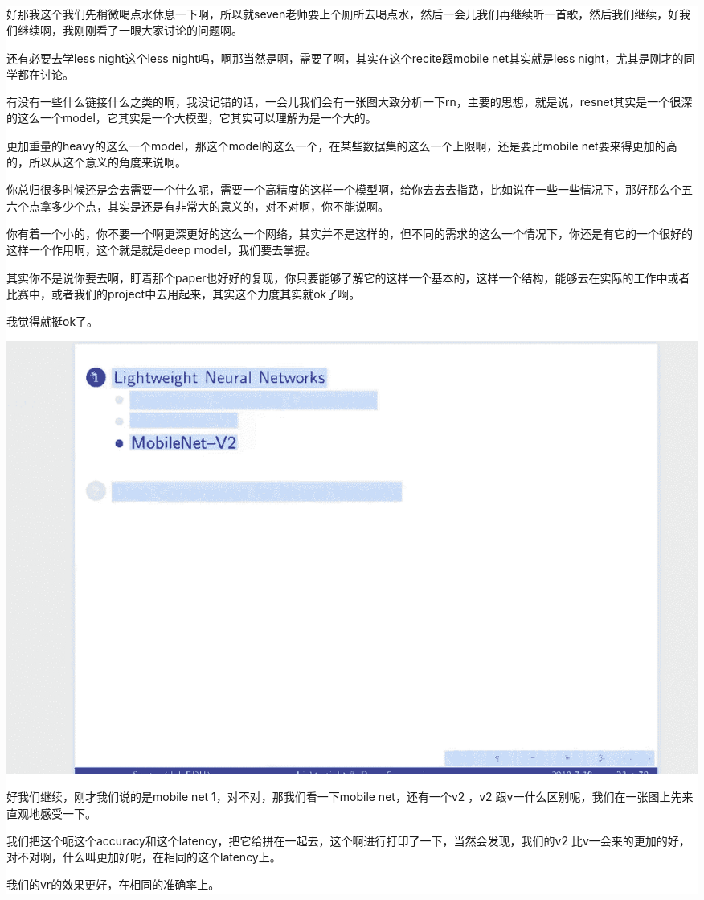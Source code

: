 好那我这个我们先稍微喝点水休息一下啊，所以就seven老师要上个厕所去喝点水，然后一会儿我们再继续听一首歌，然后我们继续，好我们继续啊，我刚刚看了一眼大家讨论的问题啊。

还有必要去学less night这个less night吗，啊那当然是啊，需要了啊，其实在这个recite跟mobile net其实就是less night，尤其是刚才的同学都在讨论。

有没有一些什么链接什么之类的啊，我没记错的话，一会儿我们会有一张图大致分析一下rn，主要的思想，就是说，resnet其实是一个很深的这么一个model，它其实是一个大模型，它其实可以理解为是一个大的。

更加重量的heavy的这么一个model，那这个model的这么一个，在某些数据集的这么一个上限啊，还是要比mobile net要来得更加的高的，所以从这个意义的角度来说啊。

你总归很多时候还是会去需要一个什么呢，需要一个高精度的这样一个模型啊，给你去去去指路，比如说在一些一些情况下，那好那么个五六个点拿多少个点，其实是还是有非常大的意义的，对不对啊，你不能说啊。

你有着一个小的，你不要一个啊更深更好的这么一个网络，其实并不是这样的，但不同的需求的这么一个情况下，你还是有它的一个很好的这样一个作用啊，这个就是就是deep model，我们要去掌握。

其实你不是说你要去啊，盯着那个paper也好好的复现，你只要能够了解它的这样一个基本的，这样一个结构，能够去在实际的工作中或者比赛中，或者我们的project中去用起来，其实这个力度其实就ok了啊。

我觉得就挺ok了。

![](img/0536fc9a21459ac9832b398b554c89e2_44.png)

好我们继续，刚才我们说的是mobile net 1，对不对，那我们看一下mobile net，还有一个v2 ，v2 跟v一什么区别呢，我们在一张图上先来直观地感受一下。

我们把这个呃这个accuracy和这个latency，把它给拼在一起去，这个啊进行打印了一下，当然会发现，我们的v2 比v一会来的更加的好，对不对啊，什么叫更加好呢，在相同的这个latency上。

我们的vr的效果更好，在相同的准确率上。
